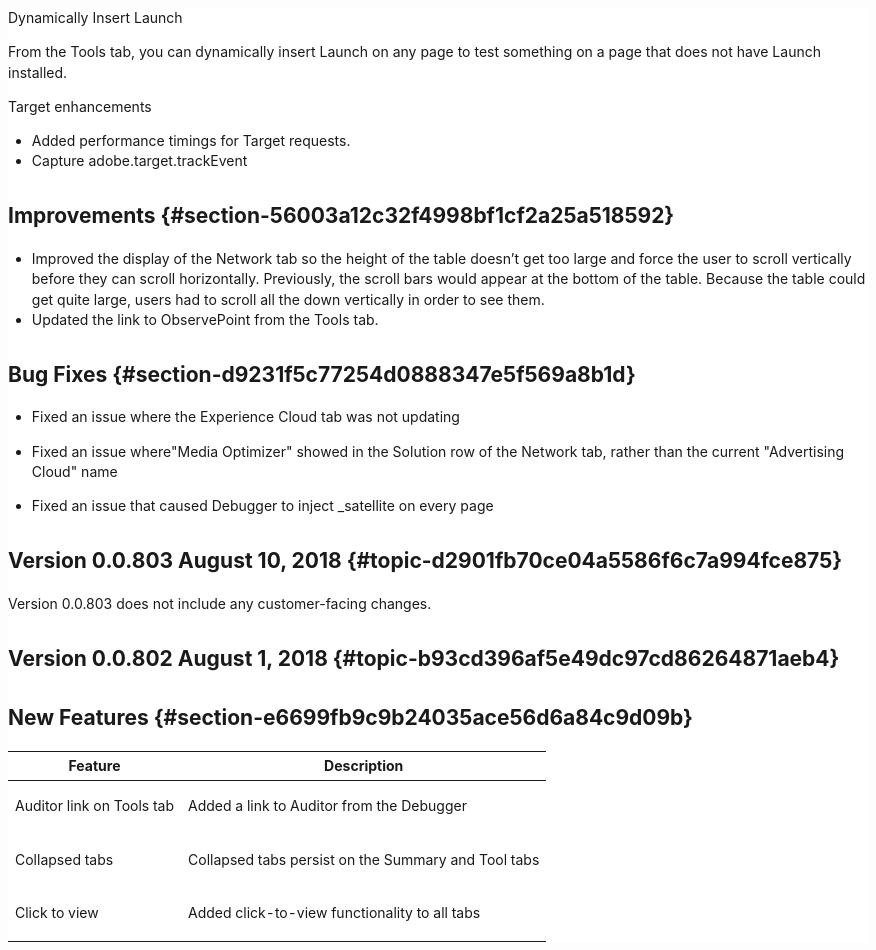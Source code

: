   <td colname="col1"> <p>Dynamically Insert Launch </p> </td> 
   <td colname="col2"> <p>From the Tools tab, you can dynamically insert Launch on any page to test something on a page that does not have Launch installed. </p> </td> 
  </tr> 
  <tr> 
   <td colname="col1"> <p>Target enhancements </p> </td> 
   <td colname="col2"> <p> 
     <ul id="ul_5FCD61733462495D8FB421DE7C813001"> 
      <li id="li_2E8E9AAE5D0D41DC8C42592AFDFA3377">Added performance timings for Target requests. </li> 
      <li id="li_98A56E71D72542D694A76DF84CE26AFA">Capture adobe.target.trackEvent </li> 
     </ul> </p> </td> 
  </tr> 
 </tbody> 
</table>

## Improvements {#section-56003a12c32f4998bf1cf2a25a518592}

* Improved the display of the Network tab so the height of the table doesn’t get too large and force the user to scroll vertically before they can scroll horizontally. Previously, the scroll bars would appear at the bottom of the table. Because the table could get quite large, users had to scroll all the down vertically in order to see them. 
* Updated the link to ObservePoint from the Tools tab.

## Bug Fixes {#section-d9231f5c77254d0888347e5f569a8b1d}

* Fixed an issue where the Experience Cloud tab was not updating

* Fixed an issue where"Media Optimizer" showed in the Solution row of the Network tab, rather than the current "Advertising Cloud" name 
* Fixed an issue that caused Debugger to inject _satellite on every page

## Version 0.0.803 August 10, 2018 {#topic-d2901fb70ce04a5586f6c7a994fce875}

Version 0.0.803 does not include any customer-facing changes. 

## Version 0.0.802 August 1, 2018 {#topic-b93cd396af5e49dc97cd86264871aeb4}

## New Features {#section-e6699fb9c9b24035ace56d6a84c9d09b}

<table id="table_E847A9D6711F4CF59E98806FA7AF8379"> 
 <thead> 
  <tr> 
   <th colname="col1" class="entry"> Feature </th> 
   <th colname="col2" class="entry"> Description </th> 
  </tr>
 </thead>
 <tbody> 
  <tr> 
   <td colname="col1"> <p>Auditor link on Tools tab </p> </td> 
   <td colname="col2"> <p>Added a link to Auditor from the Debugger </p> </td> 
  </tr> 
  <tr> 
   <td colname="col1"> <p>Collapsed tabs </p> </td> 
   <td colname="col2"> <p>Collapsed tabs persist on the Summary and Tool tabs </p> </td> 
  </tr> 
  <tr> 
   <td colname="col1"> <p>Click to view </p> </td> 
   <td colname="col2"> <p> Added click-to-view functionality to all tabs </p> </td> 
  </tr> 
 </tbody> 
</table>